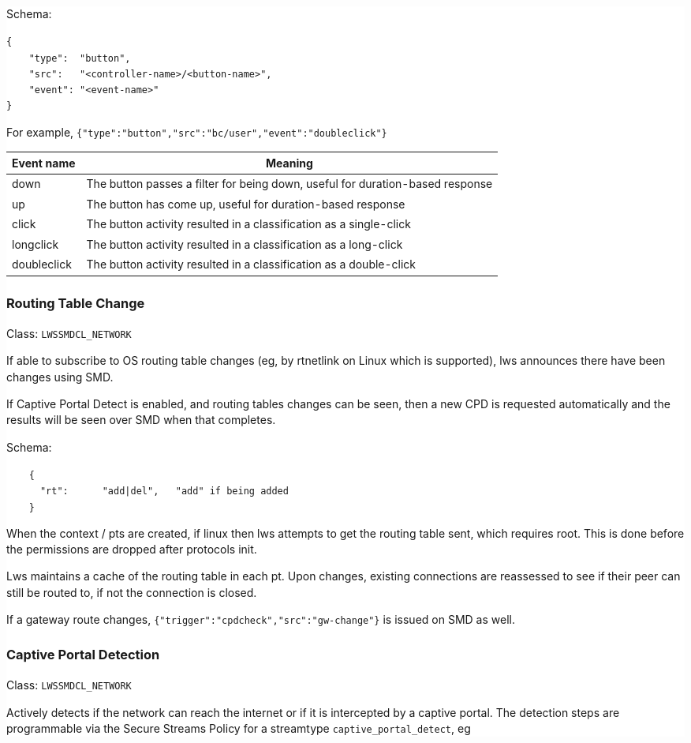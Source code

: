 Schema:
```
{
	"type":  "button",
	"src":   "<controller-name>/<button-name>",
	"event": "<event-name>"
}
```

For example, `{"type":"button","src":"bc/user","event":"doubleclick"}`

Event name|Meaning
---|---
down|The button passes a filter for being down, useful for duration-based response
up|The button has come up, useful for duration-based response
click|The button activity resulted in a classification as a single-click
longclick|The button activity resulted in a classification as a long-click
doubleclick|The button activity resulted in a classification as a double-click

### Routing Table Change

Class: `LWSSMDCL_NETWORK`

If able to subscribe to OS routing table changes (eg, by rtnetlink on Linux
which is supported), lws announces there have been changes using SMD.

If Captive Portal Detect is enabled, and routing tables changes can be seen,
then a new CPD is requested automatically and the results will be seen over SMD
when that completes.

Schema:

```
	{
	  "rt":      "add|del",   "add" if being added
	}
```

When the context / pts are created, if linux then lws attempts to get the
routing table sent, which requires root.  This is done before the permissions
are dropped after protocols init.

Lws maintains a cache of the routing table in each pt.  Upon changes, existing
connections are reassessed to see if their peer can still be routed to, if not
the connection is closed.

If a gateway route changes, `{"trigger":"cpdcheck","src":"gw-change"}` is
issued on SMD as well.

### Captive Portal Detection

Class: `LWSSMDCL_NETWORK`

Actively detects if the network can reach the internet or if it is
intercepted by a captive portal.  The detection steps are programmable
via the Secure Streams Policy for a streamtype `captive_portal_detect`, eg

